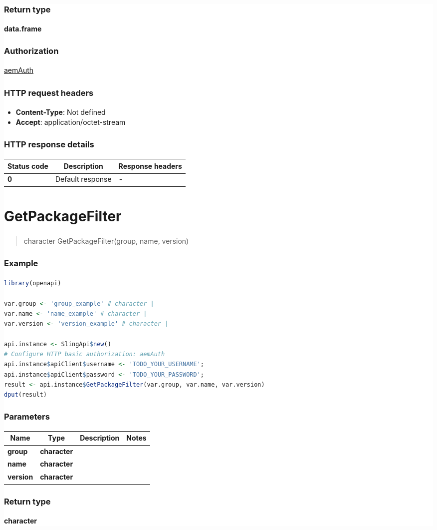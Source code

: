 ### Return type

**data.frame**

### Authorization

[aemAuth](../README.md#aemAuth)

### HTTP request headers

 - **Content-Type**: Not defined
 - **Accept**: application/octet-stream

### HTTP response details
| Status code | Description | Response headers |
|-------------|-------------|------------------|
| **0** | Default response |  -  |

# **GetPackageFilter**
> character GetPackageFilter(group, name, version)



### Example
```R
library(openapi)

var.group <- 'group_example' # character | 
var.name <- 'name_example' # character | 
var.version <- 'version_example' # character | 

api.instance <- SlingApi$new()
# Configure HTTP basic authorization: aemAuth
api.instance$apiClient$username <- 'TODO_YOUR_USERNAME';
api.instance$apiClient$password <- 'TODO_YOUR_PASSWORD';
result <- api.instance$GetPackageFilter(var.group, var.name, var.version)
dput(result)
```

### Parameters

Name | Type | Description  | Notes
------------- | ------------- | ------------- | -------------
 **group** | **character**|  | 
 **name** | **character**|  | 
 **version** | **character**|  | 

### Return type

**character**
